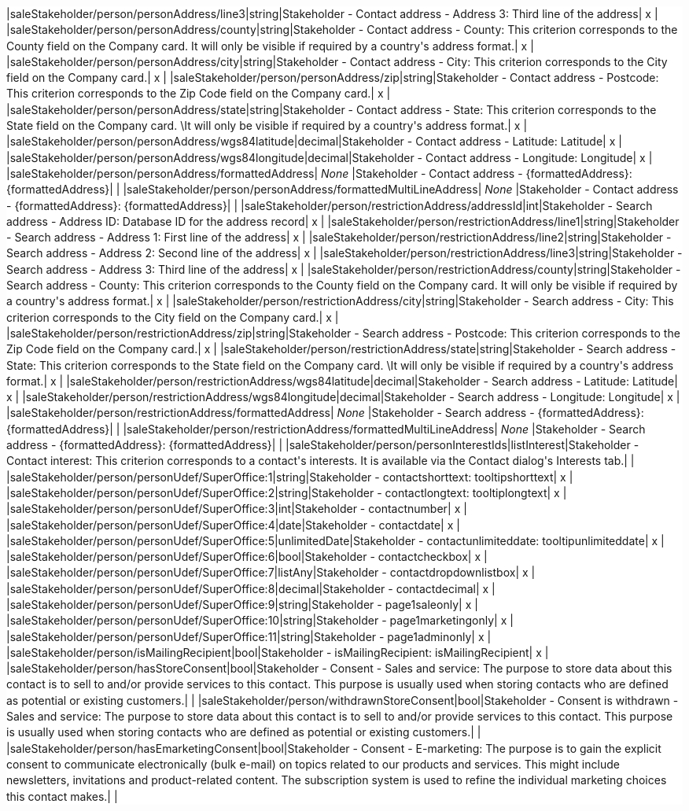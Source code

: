 |saleStakeholder/person/personAddress/line3|string|Stakeholder - Contact address - Address 3: Third line of the address| x |
|saleStakeholder/person/personAddress/county|string|Stakeholder - Contact address - County: This criterion corresponds to the County field on the Company card. It will only be visible if required by a country's address format.| x |
|saleStakeholder/person/personAddress/city|string|Stakeholder - Contact address - City: This criterion corresponds to the City field on the Company card.| x |
|saleStakeholder/person/personAddress/zip|string|Stakeholder - Contact address - Postcode: This criterion corresponds to the Zip Code field on the Company card.| x |
|saleStakeholder/person/personAddress/state|string|Stakeholder - Contact address - State: This criterion corresponds to the State field on the Company card.  \It will only be visible if required by a country's address format.| x |
|saleStakeholder/person/personAddress/wgs84latitude|decimal|Stakeholder - Contact address - Latitude: Latitude| x |
|saleStakeholder/person/personAddress/wgs84longitude|decimal|Stakeholder - Contact address - Longitude: Longitude| x |
|saleStakeholder/person/personAddress/formattedAddress| *None* |Stakeholder - Contact address - {formattedAddress}: {formattedAddress}|  |
|saleStakeholder/person/personAddress/formattedMultiLineAddress| *None* |Stakeholder - Contact address - {formattedAddress}: {formattedAddress}|  |
|saleStakeholder/person/restrictionAddress/addressId|int|Stakeholder - Search address - Address ID: Database ID for the address record| x |
|saleStakeholder/person/restrictionAddress/line1|string|Stakeholder - Search address - Address 1: First line of the address| x |
|saleStakeholder/person/restrictionAddress/line2|string|Stakeholder - Search address - Address 2: Second line of the address| x |
|saleStakeholder/person/restrictionAddress/line3|string|Stakeholder - Search address - Address 3: Third line of the address| x |
|saleStakeholder/person/restrictionAddress/county|string|Stakeholder - Search address - County: This criterion corresponds to the County field on the Company card. It will only be visible if required by a country's address format.| x |
|saleStakeholder/person/restrictionAddress/city|string|Stakeholder - Search address - City: This criterion corresponds to the City field on the Company card.| x |
|saleStakeholder/person/restrictionAddress/zip|string|Stakeholder - Search address - Postcode: This criterion corresponds to the Zip Code field on the Company card.| x |
|saleStakeholder/person/restrictionAddress/state|string|Stakeholder - Search address - State: This criterion corresponds to the State field on the Company card.  \It will only be visible if required by a country's address format.| x |
|saleStakeholder/person/restrictionAddress/wgs84latitude|decimal|Stakeholder - Search address - Latitude: Latitude| x |
|saleStakeholder/person/restrictionAddress/wgs84longitude|decimal|Stakeholder - Search address - Longitude: Longitude| x |
|saleStakeholder/person/restrictionAddress/formattedAddress| *None* |Stakeholder - Search address - {formattedAddress}: {formattedAddress}|  |
|saleStakeholder/person/restrictionAddress/formattedMultiLineAddress| *None* |Stakeholder - Search address - {formattedAddress}: {formattedAddress}|  |
|saleStakeholder/person/personInterestIds|listInterest|Stakeholder - Contact interest: This criterion corresponds to a contact's interests.  It is available via the Contact dialog's Interests tab.|  |
|saleStakeholder/person/personUdef/SuperOffice:1|string|Stakeholder - contactshorttext: tooltipshorttext| x |
|saleStakeholder/person/personUdef/SuperOffice:2|string|Stakeholder - contactlongtext: tooltiplongtext| x |
|saleStakeholder/person/personUdef/SuperOffice:3|int|Stakeholder - contactnumber| x |
|saleStakeholder/person/personUdef/SuperOffice:4|date|Stakeholder - contactdate| x |
|saleStakeholder/person/personUdef/SuperOffice:5|unlimitedDate|Stakeholder - contactunlimiteddate: tooltipunlimiteddate| x |
|saleStakeholder/person/personUdef/SuperOffice:6|bool|Stakeholder - contactcheckbox| x |
|saleStakeholder/person/personUdef/SuperOffice:7|listAny|Stakeholder - contactdropdownlistbox| x |
|saleStakeholder/person/personUdef/SuperOffice:8|decimal|Stakeholder - contactdecimal| x |
|saleStakeholder/person/personUdef/SuperOffice:9|string|Stakeholder - page1saleonly| x |
|saleStakeholder/person/personUdef/SuperOffice:10|string|Stakeholder - page1marketingonly| x |
|saleStakeholder/person/personUdef/SuperOffice:11|string|Stakeholder - page1adminonly| x |
|saleStakeholder/person/isMailingRecipient|bool|Stakeholder - isMailingRecipient: isMailingRecipient| x |
|saleStakeholder/person/hasStoreConsent|bool|Stakeholder - Consent - Sales and service: The purpose to store data about this contact is to sell to and/or provide services to this contact. This purpose is usually used when storing contacts who are defined as potential or existing customers.|  |
|saleStakeholder/person/withdrawnStoreConsent|bool|Stakeholder - Consent is withdrawn - Sales and service: The purpose to store data about this contact is to sell to and/or provide services to this contact. This purpose is usually used when storing contacts who are defined as potential or existing customers.|  |
|saleStakeholder/person/hasEmarketingConsent|bool|Stakeholder - Consent - E-marketing: The purpose is to gain the explicit consent to communicate electronically (bulk e-mail) on topics related to our products and services. This might include newsletters, invitations and product-related content. The subscription system is used to refine the individual marketing choices this contact makes.|  |